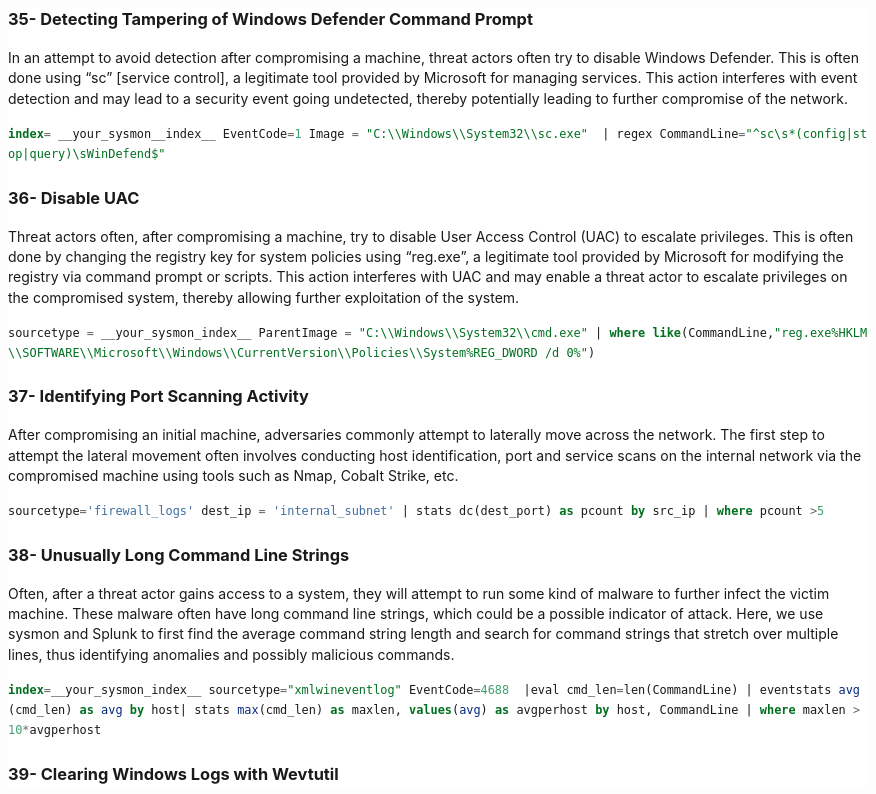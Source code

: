 ### 35- Detecting Tampering of Windows Defender Command Prompt

In an attempt to avoid detection after compromising a machine, threat actors often try to disable Windows Defender. This is often done using “sc” [service control], a legitimate tool provided by Microsoft for managing services. This action interferes with event detection and may lead to a security event going undetected, thereby potentially leading to further compromise of the network.

```sql
index= __your_sysmon__index__ EventCode=1 Image = "C:\\Windows\\System32\\sc.exe"  | regex CommandLine="^sc\s*(config|stop|query)\sWinDefend$"
```

### 36- Disable UAC

Threat actors often, after compromising a machine, try to disable User Access Control (UAC) to escalate privileges. This is often done by changing the registry key for system policies using “reg.exe”, a legitimate tool provided by Microsoft for modifying the registry via command prompt or scripts. This action interferes with UAC and may enable a threat actor to escalate privileges on the compromised system, thereby allowing further exploitation of the system.

```sql
sourcetype = __your_sysmon_index__ ParentImage = "C:\\Windows\\System32\\cmd.exe" | where like(CommandLine,"reg.exe%HKLM\\SOFTWARE\\Microsoft\\Windows\\CurrentVersion\\Policies\\System%REG_DWORD /d 0%")
```

### 37- Identifying Port Scanning Activity

After compromising an initial machine, adversaries commonly attempt to laterally move across the network. The first step to attempt the lateral movement often involves conducting host identification, port and service scans on the internal network via the compromised machine using tools such as Nmap, Cobalt Strike, etc.

```sql
sourcetype='firewall_logs' dest_ip = 'internal_subnet' | stats dc(dest_port) as pcount by src_ip | where pcount >5
```

### 38- Unusually Long Command Line Strings

Often, after a threat actor gains access to a system, they will attempt to run some kind of malware to further infect the victim machine. These malware often have long command line strings, which could be a possible indicator of attack. Here, we use sysmon and Splunk to first find the average command string length and search for command strings that stretch over multiple lines, thus identifying anomalies and possibly malicious commands.

```sql
index=__your_sysmon_index__ sourcetype="xmlwineventlog" EventCode=4688  |eval cmd_len=len(CommandLine) | eventstats avg(cmd_len) as avg by host| stats max(cmd_len) as maxlen, values(avg) as avgperhost by host, CommandLine | where maxlen > 10*avgperhost
```

### 39- Clearing Windows Logs with Wevtutil
